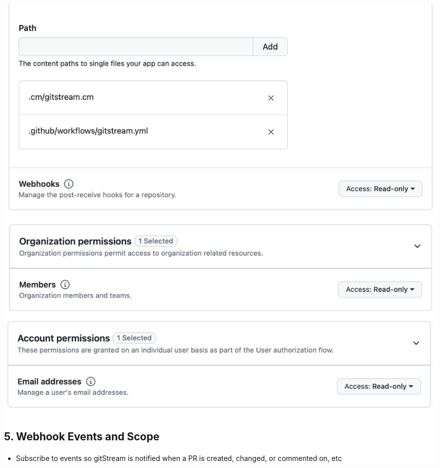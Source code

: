 ![Permissions Setup 2](screenshots/create-new-github-app-setup-permissions-2.png)
![Permissions Setup 3](screenshots/create-new-github-app-setup-permissions-3.png)
![Permissions Setup 4](screenshots/create-new-github-app-setup-permissions-4.png)

## 5. Webhook Events and Scope

* Subscribe to events so gitStream is notified when a PR is created, changed, or commented on, etc
